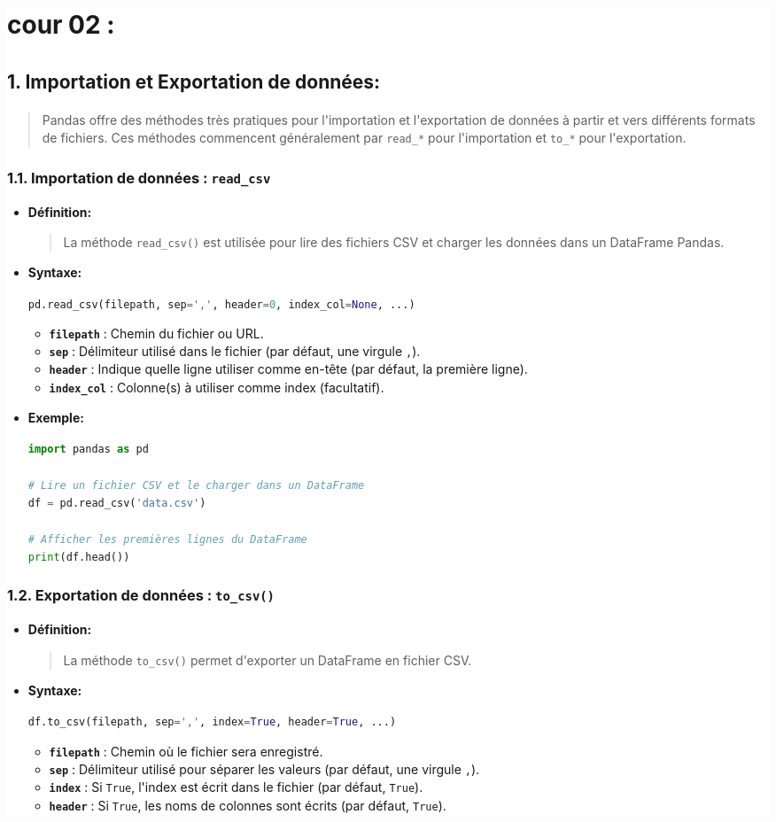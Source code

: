 # cour 02 :

## 1. **Importation et Exportation de données:**

> Pandas offre des méthodes très pratiques pour l'importation et l'exportation de données à partir et vers différents formats de fichiers. Ces méthodes commencent généralement par `read_*` pour l'importation et `to_*` pour l'exportation.

### 1.1. **Importation de données : `read_csv`**

-   **Définition:**

    > La méthode `read_csv()` est utilisée pour lire des fichiers CSV et charger les données dans un DataFrame Pandas.

-   **Syntaxe:**

    ```python
    pd.read_csv(filepath, sep=',', header=0, index_col=None, ...)
    ```

    -   **`filepath`** : Chemin du fichier ou URL.
    -   **`sep`** : Délimiteur utilisé dans le fichier (par défaut, une virgule `,`).
    -   **`header`** : Indique quelle ligne utiliser comme en-tête (par défaut, la première ligne).
    -   **`index_col`** : Colonne(s) à utiliser comme index (facultatif).

-   **Exemple:**

    ```python
    import pandas as pd

    # Lire un fichier CSV et le charger dans un DataFrame
    df = pd.read_csv('data.csv')

    # Afficher les premières lignes du DataFrame
    print(df.head())
    ```

### 1.2. Exportation de données : `to_csv()`

-   **Définition:**

    > La méthode `to_csv()` permet d'exporter un DataFrame en fichier CSV.

-   **Syntaxe:**

    ```python
    df.to_csv(filepath, sep=',', index=True, header=True, ...)
    ```

    -   **`filepath`** : Chemin où le fichier sera enregistré.
    -   **`sep`** : Délimiteur utilisé pour séparer les valeurs (par défaut, une virgule `,`).
    -   **`index`** : Si `True`, l'index est écrit dans le fichier (par défaut, `True`).
    -   **`header`** : Si `True`, les noms de colonnes sont écrits (par défaut, `True`).
